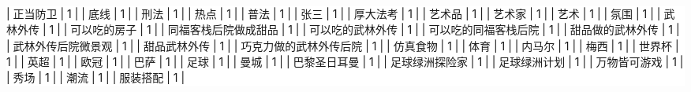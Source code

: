 | 正当防卫 | 1 |
| 底线 | 1 |
| 刑法 | 1 |
| 热点 | 1 |
| 普法 | 1 |
| 张三 | 1 |
| 厚大法考 | 1 |
| 艺术品 | 1 |
| 艺术家 | 1 |
| 艺术 | 1 |
| 氛围 | 1 |
| 武林外传 | 1 |
| 可以吃的房子 | 1 |
| 同福客栈后院做成甜品 | 1 |
| 可以吃的武林外传 | 1 |
| 可以吃的同福客栈后院 | 1 |
| 甜品做的武林外传 | 1 |
| 武林外传后院微景观 | 1 |
| 甜品武林外传 | 1 |
| 巧克力做的武林外传后院 | 1 |
| 仿真食物 | 1 |
| 体育 | 1 |
| 内马尔 | 1 |
| 梅西 | 1 |
| 世界杯 | 1 |
| 英超 | 1 |
| 欧冠 | 1 |
| 巴萨 | 1 |
| 足球 | 1 |
| 曼城 | 1 |
| 巴黎圣日耳曼 | 1 |
| 足球绿洲探险家 | 1 |
| 足球绿洲计划 | 1 |
| 万物皆可游戏 | 1 |
| 秀场 | 1 |
| 潮流 | 1 |
| 服装搭配 | 1 |